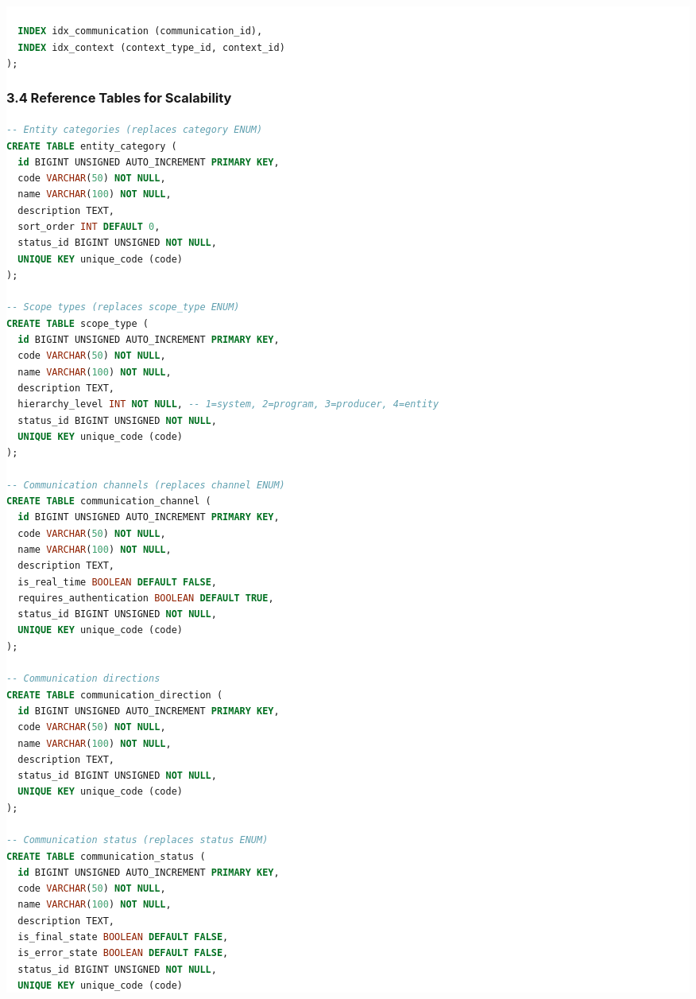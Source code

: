 ```sql
  
  INDEX idx_communication (communication_id),
  INDEX idx_context (context_type_id, context_id)
);
```

### 3.4 Reference Tables for Scalability

```sql
-- Entity categories (replaces category ENUM)
CREATE TABLE entity_category (
  id BIGINT UNSIGNED AUTO_INCREMENT PRIMARY KEY,
  code VARCHAR(50) NOT NULL,
  name VARCHAR(100) NOT NULL,
  description TEXT,
  sort_order INT DEFAULT 0,
  status_id BIGINT UNSIGNED NOT NULL,
  UNIQUE KEY unique_code (code)
);

-- Scope types (replaces scope_type ENUM)
CREATE TABLE scope_type (
  id BIGINT UNSIGNED AUTO_INCREMENT PRIMARY KEY,
  code VARCHAR(50) NOT NULL,
  name VARCHAR(100) NOT NULL,
  description TEXT,
  hierarchy_level INT NOT NULL, -- 1=system, 2=program, 3=producer, 4=entity
  status_id BIGINT UNSIGNED NOT NULL,
  UNIQUE KEY unique_code (code)
);

-- Communication channels (replaces channel ENUM)
CREATE TABLE communication_channel (
  id BIGINT UNSIGNED AUTO_INCREMENT PRIMARY KEY,
  code VARCHAR(50) NOT NULL,
  name VARCHAR(100) NOT NULL,
  description TEXT,
  is_real_time BOOLEAN DEFAULT FALSE,
  requires_authentication BOOLEAN DEFAULT TRUE,
  status_id BIGINT UNSIGNED NOT NULL,
  UNIQUE KEY unique_code (code)
);

-- Communication directions
CREATE TABLE communication_direction (
  id BIGINT UNSIGNED AUTO_INCREMENT PRIMARY KEY,
  code VARCHAR(50) NOT NULL,
  name VARCHAR(100) NOT NULL,
  description TEXT,
  status_id BIGINT UNSIGNED NOT NULL,
  UNIQUE KEY unique_code (code)
);

-- Communication status (replaces status ENUM)
CREATE TABLE communication_status (
  id BIGINT UNSIGNED AUTO_INCREMENT PRIMARY KEY,
  code VARCHAR(50) NOT NULL,
  name VARCHAR(100) NOT NULL,
  description TEXT,
  is_final_state BOOLEAN DEFAULT FALSE,
  is_error_state BOOLEAN DEFAULT FALSE,
  status_id BIGINT UNSIGNED NOT NULL,
  UNIQUE KEY unique_code (code)
```